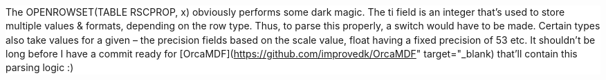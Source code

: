 The OPENROWSET(TABLE RSCPROP, x) obviously performs some dark magic. The ti field is an integer that’s used to store multiple values &amp; formats, depending on the row type. Thus, to parse this properly, a switch would have to be made. Certain types also take values for a given – the precision fields based on the scale value, float having a fixed precision of 53 etc. It shouldn’t be long before I have a commit ready for [OrcaMDF](https://github.com/improvedk/OrcaMDF" target="_blank) that’ll contain this parsing logic :)

